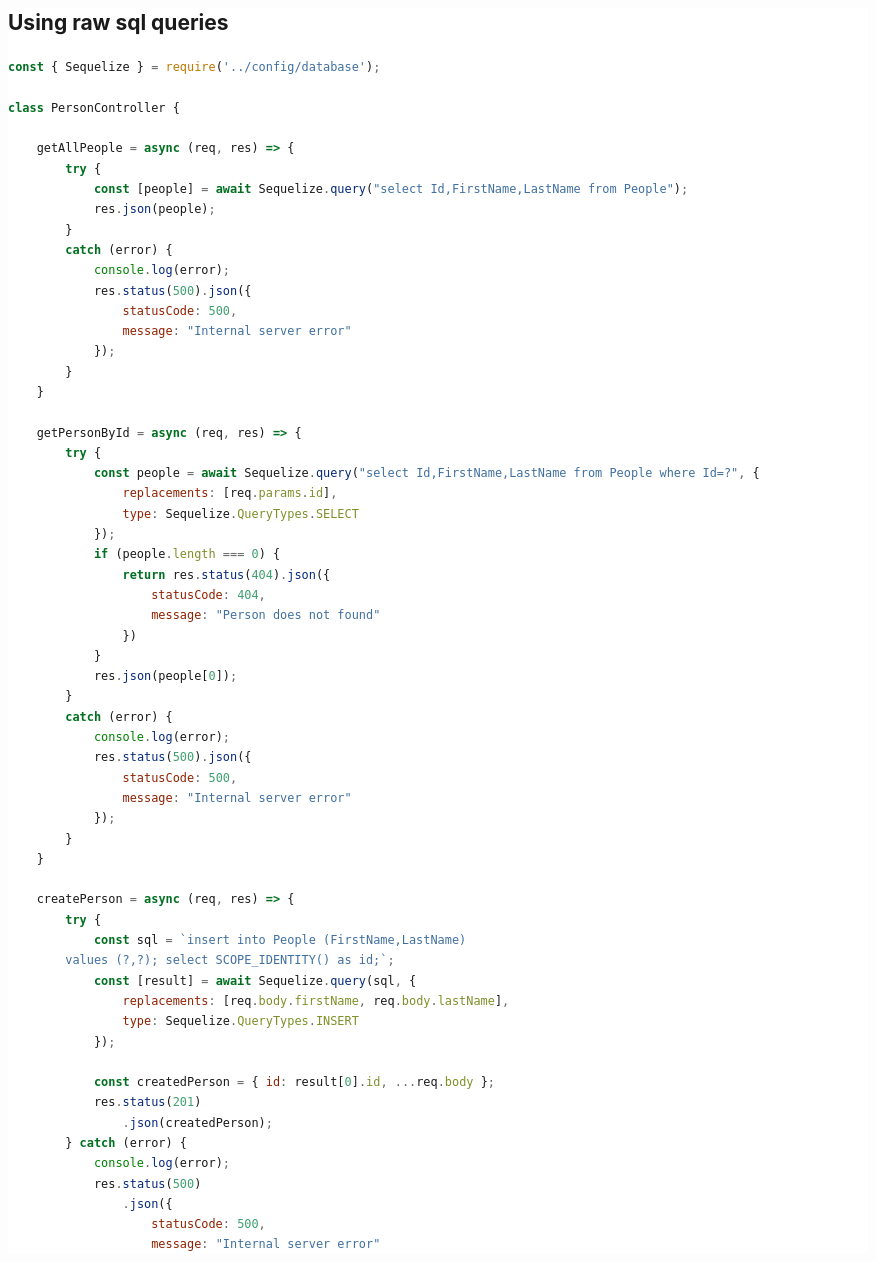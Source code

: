 ## Using raw sql queries 

```js
const { Sequelize } = require('../config/database');

class PersonController {

    getAllPeople = async (req, res) => {
        try {
            const [people] = await Sequelize.query("select Id,FirstName,LastName from People");
            res.json(people);
        }
        catch (error) {
            console.log(error);
            res.status(500).json({
                statusCode: 500,
                message: "Internal server error"
            });
        }
    }

    getPersonById = async (req, res) => {
        try {
            const people = await Sequelize.query("select Id,FirstName,LastName from People where Id=?", {
                replacements: [req.params.id],
                type: Sequelize.QueryTypes.SELECT
            });
            if (people.length === 0) {
                return res.status(404).json({
                    statusCode: 404,
                    message: "Person does not found"
                })
            }
            res.json(people[0]);
        }
        catch (error) {
            console.log(error);
            res.status(500).json({
                statusCode: 500,
                message: "Internal server error"
            });
        }
    }

    createPerson = async (req, res) => {
        try {
            const sql = `insert into People (FirstName,LastName)
        values (?,?); select SCOPE_IDENTITY() as id;`;
            const [result] = await Sequelize.query(sql, {
                replacements: [req.body.firstName, req.body.lastName],
                type: Sequelize.QueryTypes.INSERT
            });

            const createdPerson = { id: result[0].id, ...req.body };
            res.status(201)
                .json(createdPerson);
        } catch (error) {
            console.log(error);
            res.status(500)
                .json({
                    statusCode: 500,
                    message: "Internal server error"
```